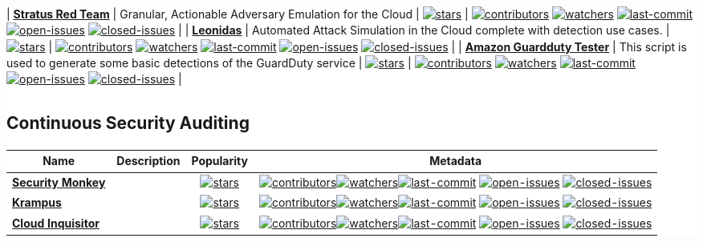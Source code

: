 | **[Stratus Red Team](https://github.com/datadog/stratus-red-team)** | Granular, Actionable Adversary Emulation for the Cloud  | [![stars](https://badgen.net/github/stars/datadog/stratus-red-team)](https://badgen.net/github/stars/datadog/stratus-red-team) | [![contributors](https://badgen.net/github/contributors/datadog/stratus-red-team)](https://badgen.net/github/contributors/datadog/stratus-red-team) [![watchers](https://badgen.net/github/watchers/datadog/stratus-red-team)](https://badgen.net/github/watchers/datadog/stratus-red-team) [![last-commit](https://badgen.net/github/last-commit/datadog/stratus-red-team)](https://badgen.net/github/last-commit/datadog/stratus-red-team) [![open-issues](https://badgen.net/github/open-issues/datadog/stratus-red-team)](https://badgen.net/github/open-issues/datadog/stratus-red-team) [![closed-issues](https://badgen.net/github/closed-issues/datadog/stratus-red-team)](https://badgen.net/github/closed-issues/datadog/stratus-red-team) |
| **[Leonidas](https://github.com/fsecurelabs/leonidas)** | Automated Attack Simulation in the Cloud complete with detection use cases.  | [![stars](https://badgen.net/github/stars/fsecurelabs/leonidas)](https://badgen.net/github/stars/fsecurelabs/leonidas) | [![contributors](https://badgen.net/github/contributors/fsecurelabs/leonidas)](https://badgen.net/github/contributors/fsecurelabs/leonidas) [![watchers](https://badgen.net/github/watchers/fsecurelabs/leonidas)](https://badgen.net/github/watchers/fsecurelabs/leonidas) [![last-commit](https://badgen.net/github/last-commit/fsecurelabs/leonidas)](https://badgen.net/github/last-commit/fsecurelabs/leonidas) [![open-issues](https://badgen.net/github/open-issues/fsecurelabs/leonidas)](https://badgen.net/github/open-issues/fsecurelabs/leonidas) [![closed-issues](https://badgen.net/github/closed-issues/fsecurelabs/leonidas)](https://badgen.net/github/closed-issues/fsecurelabs/leonidas) |
| **[Amazon Guardduty Tester](https://github.com/awslabs/amazon-guardduty-tester)** | This script is used to generate some basic detections of the GuardDuty service | [![stars](https://badgen.net/github/stars/awslabs/amazon-guardduty-tester)](https://badgen.net/github/stars/awslabs/amazon-guardduty-tester) | [![contributors](https://badgen.net/github/contributors/awslabs/amazon-guardduty-tester)](https://badgen.net/github/contributors/awslabs/amazon-guardduty-tester) [![watchers](https://badgen.net/github/watchers/awslabs/amazon-guardduty-tester)](https://badgen.net/github/watchers/awslabs/amazon-guardduty-tester) [![last-commit](https://badgen.net/github/last-commit/awslabs/amazon-guardduty-tester)](https://badgen.net/github/last-commit/awslabs/amazon-guardduty-tester) [![open-issues](https://badgen.net/github/open-issues/awslabs/amazon-guardduty-tester)](https://badgen.net/github/open-issues/awslabs/amazon-guardduty-tester) [![closed-issues](https://badgen.net/github/closed-issues/awslabs/amazon-guardduty-tester)](https://badgen.net/github/closed-issues/awslabs/amazon-guardduty-tester) |

## Continuous Security Auditing
| Name | Description | Popularity | Metadata |
| ---------- | :---------- | :----------: | :----------: |
| **[Security Monkey](https://github.com/Netflix/security_monkey)** |  |[![stars](https://badgen.net/github/stars/Netflix/security_monkey)](https://badgen.net/github/stars/Netflix/security_monkey)| [![contributors](https://badgen.net/github/contributors/Netflix/security_monkey)](https://badgen.net/github/contributors/Netflix/security_monkey)[![watchers](https://badgen.net/github/watchers/Netflix/security_monkey)](https://badgen.net/github/watchers/Netflix/security_monkey)[![last-commit](https://badgen.net/github/last-commit/Netflix/security_monkey)](https://badgen.net/github/last-commit/Netflix/security_monkey) [![open-issues](https://badgen.net/github/open-issues/Netflix/security_monkey)](https://badgen.net/github/open-issues/Netflix/security_monkey) [![closed-issues](https://badgen.net/github/closed-issues/Netflix/security_monkey)](https://badgen.net/github/closed-issues/Netflix/security_monkey) |
| **[Krampus](https://github.com/sendgrid/krampus)** |  |[![stars](https://badgen.net/github/stars/sendgrid/krampus)](https://badgen.net/github/stars/sendgrid/krampus)| [![contributors](https://badgen.net/github/contributors/sendgrid/krampus)](https://badgen.net/github/contributors/sendgrid/krampus)[![watchers](https://badgen.net/github/watchers/sendgrid/krampus)](https://badgen.net/github/watchers/sendgrid/krampus)[![last-commit](https://badgen.net/github/last-commit/sendgrid/krampus)](https://badgen.net/github/last-commit/sendgrid/krampus) [![open-issues](https://badgen.net/github/open-issues/sendgrid/krampus)](https://badgen.net/github/open-issues/sendgrid/krampus) [![closed-issues](https://badgen.net/github/closed-issues/sendgrid/krampus)](https://badgen.net/github/closed-issues/sendgrid/krampus) |
| **[Cloud Inquisitor](https://github.com/RiotGames/cloud-inquisitor)** |  |[![stars](https://badgen.net/github/stars/RiotGames/cloud-inquisitor)](https://badgen.net/github/stars/RiotGames/cloud-inquisitor)| [![contributors](https://badgen.net/github/contributors/RiotGames/cloud-inquisitor)](https://badgen.net/github/contributors/RiotGames/cloud-inquisitor)[![watchers](https://badgen.net/github/watchers/RiotGames/cloud-inquisitor)](https://badgen.net/github/watchers/RiotGames/cloud-inquisitor)[![last-commit](https://badgen.net/github/last-commit/RiotGames/cloud-inquisitor)](https://badgen.net/github/last-commit/RiotGames/cloud-inquisitor) [![open-issues](https://badgen.net/github/open-issues/RiotGames/cloud-inquisitor)](https://badgen.net/github/open-issues/RiotGames/cloud-inquisitor) [![closed-issues](https://badgen.net/github/closed-issues/RiotGames/cloud-inquisitor)](https://badgen.net/github/closed-issues/RiotGames/cloud-inquisitor) |